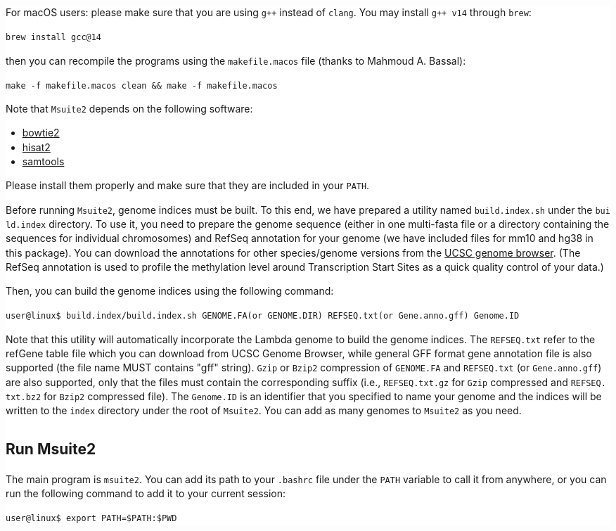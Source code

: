 For macOS users: please make sure that you are using `g++` instead of `clang`. You may install `g++ v14`
through `brew`:
```
brew install gcc@14
```
then you can recompile the programs using the `makefile.macos` file (thanks to Mahmoud A. Bassal):
```
make -f makefile.macos clean && make -f makefile.macos
```

Note that `Msuite2` depends on the following software:

* [bowtie2](https://github.com/BenLangmead/bowtie2 "bowtie2")
* [hisat2](https://daehwankimlab.github.io/hisat2 "hisat2")
* [samtools](http://samtools.sourceforge.net/ "samtools")

Please install them properly and make sure that they are included in your `PATH`.

Before running `Msuite2`, genome indices must be built. To this end, we have prepared a utility named
`build.index.sh` under the `build.index` directory. To use it, you need to prepare the genome sequence
(either in one multi-fasta file or a directory containing the sequences for individual chromosomes) and
RefSeq annotation for your genome (we have included files for mm10 and hg38 in this package).
You can download the annotations for other species/genome versions from the
[UCSC genome browser](http://genome.ucsc.edu/ "UCSC Genome Browser").
(The RefSeq annotation is used to profile the methylation level around Transcription Start Sites as a
quick quality control of your data.)

Then, you can build the genome indices using the following command:
```
user@linux$ build.index/build.index.sh GENOME.FA(or GENOME.DIR) REFSEQ.txt(or Gene.anno.gff) Genome.ID
```
Note that this utility will automatically incorporate the Lambda genome to build the genome indices.
The `REFSEQ.txt` refer to the refGene table file which you can download from UCSC Genome Browser, while
general GFF format gene annotation file is also supported (the file name MUST contains "gff" string).
`Gzip` or `Bzip2` compression of `GENOME.FA` and `REFSEQ.txt` (or `Gene.anno.gff`) are also supported,
only that the files must contain the corresponding suffix (i.e., `REFSEQ.txt.gz` for `Gzip` compressed
and `REFSEQ.txt.bz2` for `Bzip2` compressed file). The `Genome.ID` is an identifier that you specified
to name your genome and the indices will be written to the `index` directory under the root of `Msuite2`.
You can add as many genomes to `Msuite2` as you need.

## Run Msuite2
The main program is `msuite2`. You can add its path to your `.bashrc` file under the `PATH` variable
to call it from anywhere, or you can run the following command to add it to your current session:
```
user@linux$ export PATH=$PATH:$PWD
```
